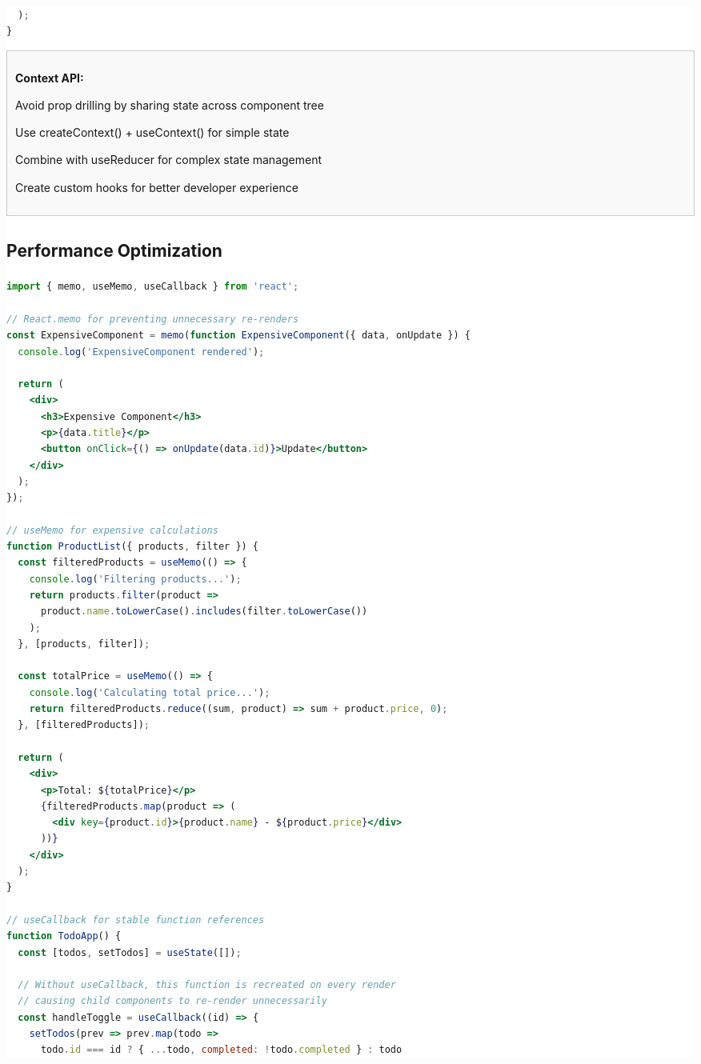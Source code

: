 ```jsx
  );
}
```

<div style="border: 1px solid #ccc; padding: 10px; margin: 10px 0; background-color: #f9f9f9;">
<p><strong>Context API:</strong></p>
<p>Avoid prop drilling by sharing state across component tree</p>
<p>Use createContext() + useContext() for simple state</p>
<p>Combine with useReducer for complex state management</p>
<p>Create custom hooks for better developer experience</p>
</div>

## Performance Optimization

```jsx
import { memo, useMemo, useCallback } from 'react';

// React.memo for preventing unnecessary re-renders
const ExpensiveComponent = memo(function ExpensiveComponent({ data, onUpdate }) {
  console.log('ExpensiveComponent rendered');
  
  return (
    <div>
      <h3>Expensive Component</h3>
      <p>{data.title}</p>
      <button onClick={() => onUpdate(data.id)}>Update</button>
    </div>
  );
});

// useMemo for expensive calculations
function ProductList({ products, filter }) {
  const filteredProducts = useMemo(() => {
    console.log('Filtering products...');
    return products.filter(product => 
      product.name.toLowerCase().includes(filter.toLowerCase())
    );
  }, [products, filter]);

  const totalPrice = useMemo(() => {
    console.log('Calculating total price...');
    return filteredProducts.reduce((sum, product) => sum + product.price, 0);
  }, [filteredProducts]);

  return (
    <div>
      <p>Total: ${totalPrice}</p>
      {filteredProducts.map(product => (
        <div key={product.id}>{product.name} - ${product.price}</div>
      ))}
    </div>
  );
}

// useCallback for stable function references
function TodoApp() {
  const [todos, setTodos] = useState([]);

  // Without useCallback, this function is recreated on every render
  // causing child components to re-render unnecessarily
  const handleToggle = useCallback((id) => {
    setTodos(prev => prev.map(todo =>
      todo.id === id ? { ...todo, completed: !todo.completed } : todo
```